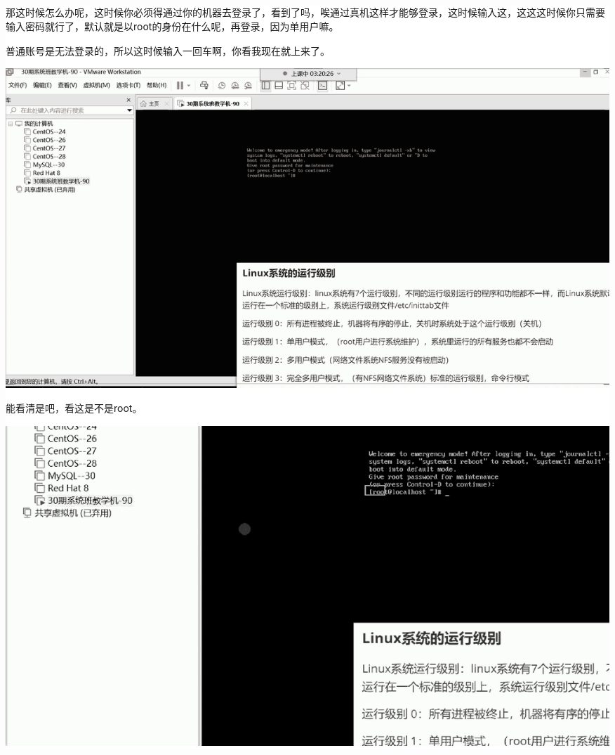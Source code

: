 那这时候怎么办呢，这时候你必须得通过你的机器去登录了，看到了吗，唉通过真机这样才能够登录，这时候输入这，这这这时候你只需要输入密码就行了，默认就是以root的身份在什么呢，再登录，因为单用户嘛。

普通账号是无法登录的，所以这时候输入一回车啊，你看我现在就上来了。

![](img/588db5f141e92bac3082b5d20db7c5c3_88.png)

能看清是吧，看这是不是root。

![](img/588db5f141e92bac3082b5d20db7c5c3_90.png)
